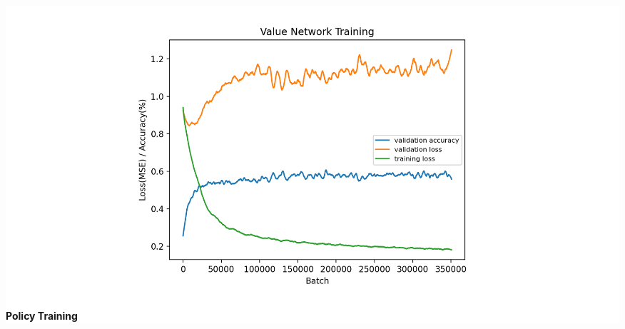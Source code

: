 <p align="center">
  <img src="https://github.com/Gregory-Eales/teeny-go/blob/master/depreciated/assets/Val_Net_Training.png" height="400"/>
</p>

#### Policy Training

<p align="center">